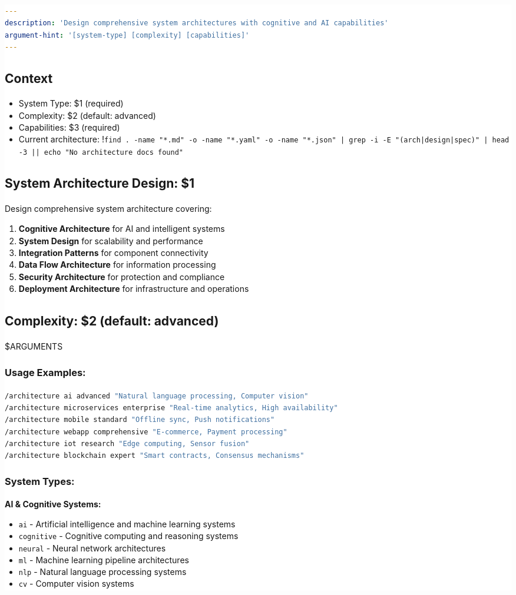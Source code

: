 ```yaml
---
description: 'Design comprehensive system architectures with cognitive and AI capabilities'
argument-hint: '[system-type] [complexity] [capabilities]'
---
```


## Context

- System Type: $1 (required)
- Complexity: $2 (default: advanced)
- Capabilities: $3 (required)
- Current architecture: !`find . -name "*.md" -o -name "*.yaml" -o -name "*.json" | grep -i -E "(arch|design|spec)" | head -3 || echo "No architecture docs found"`

## System Architecture Design: $1

Design comprehensive system architecture covering:

1. **Cognitive Architecture** for AI and intelligent systems
2. **System Design** for scalability and performance
3. **Integration Patterns** for component connectivity
4. **Data Flow Architecture** for information processing
5. **Security Architecture** for protection and compliance
6. **Deployment Architecture** for infrastructure and operations

## Complexity: $2 (default: advanced)

$ARGUMENTS

### Usage Examples:

```bash
/architecture ai advanced "Natural language processing, Computer vision"
/architecture microservices enterprise "Real-time analytics, High availability"
/architecture mobile standard "Offline sync, Push notifications"
/architecture webapp comprehensive "E-commerce, Payment processing"
/architecture iot research "Edge computing, Sensor fusion"
/architecture blockchain expert "Smart contracts, Consensus mechanisms"
```

### System Types:

**AI & Cognitive Systems:**

- `ai` - Artificial intelligence and machine learning systems
- `cognitive` - Cognitive computing and reasoning systems
- `neural` - Neural network architectures
- `ml` - Machine learning pipeline architectures
- `nlp` - Natural language processing systems
- `cv` - Computer vision systems
